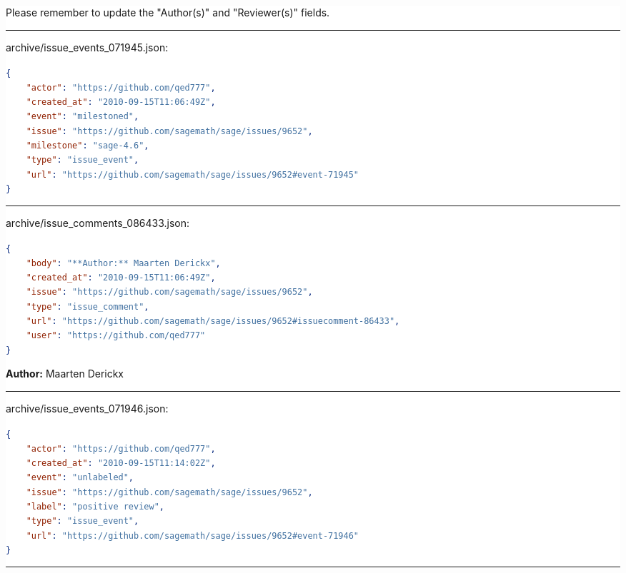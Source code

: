 <a id='comment:30'></a>
Please remember to update the "Author(s)" and "Reviewer(s)" fields.



---

archive/issue_events_071945.json:
```json
{
    "actor": "https://github.com/qed777",
    "created_at": "2010-09-15T11:06:49Z",
    "event": "milestoned",
    "issue": "https://github.com/sagemath/sage/issues/9652",
    "milestone": "sage-4.6",
    "type": "issue_event",
    "url": "https://github.com/sagemath/sage/issues/9652#event-71945"
}
```



---

archive/issue_comments_086433.json:
```json
{
    "body": "**Author:** Maarten Derickx",
    "created_at": "2010-09-15T11:06:49Z",
    "issue": "https://github.com/sagemath/sage/issues/9652",
    "type": "issue_comment",
    "url": "https://github.com/sagemath/sage/issues/9652#issuecomment-86433",
    "user": "https://github.com/qed777"
}
```

**Author:** Maarten Derickx



---

archive/issue_events_071946.json:
```json
{
    "actor": "https://github.com/qed777",
    "created_at": "2010-09-15T11:14:02Z",
    "event": "unlabeled",
    "issue": "https://github.com/sagemath/sage/issues/9652",
    "label": "positive review",
    "type": "issue_event",
    "url": "https://github.com/sagemath/sage/issues/9652#event-71946"
}
```



---
